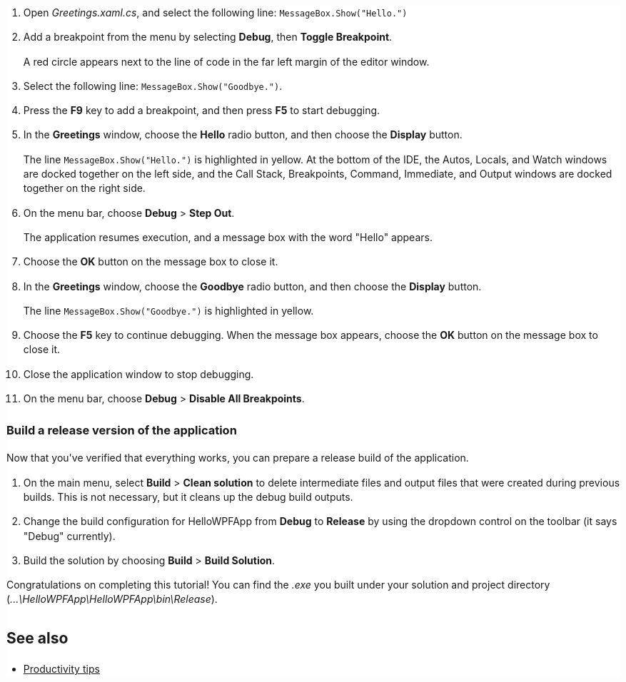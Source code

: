 1. Open *Greetings.xaml.cs*, and select the following line: `MessageBox.Show("Hello.")`

2. Add a breakpoint from the menu by selecting **Debug**, then **Toggle Breakpoint**.

     A red circle appears next to the line of code in the far left margin of the editor window.

3. Select the following line: `MessageBox.Show("Goodbye.")`.

4. Press the **F9** key to add a breakpoint, and then press **F5** to start debugging.

5. In the **Greetings** window, choose the **Hello** radio button, and then choose the **Display** button.

    The line `MessageBox.Show("Hello.")` is highlighted in yellow. At the bottom of the IDE, the Autos, Locals, and Watch windows are docked together on the left side, and the Call Stack, Breakpoints, Command, Immediate, and Output windows are docked together on the right side.

6. On the menu bar, choose **Debug** > **Step Out**.

     The application resumes execution, and a message box with the word "Hello" appears.

7. Choose the **OK** button on the message box to close it.

8. In the **Greetings** window, choose the **Goodbye** radio button, and then choose the **Display** button.

     The line `MessageBox.Show("Goodbye.")` is highlighted in yellow.

9. Choose the **F5** key to continue debugging. When the message box appears, choose the **OK** button on the message box to close it.

10. Close the application window to stop debugging.

11. On the menu bar, choose **Debug** > **Disable All Breakpoints**.

### Build a release version of the application

Now that you've verified that everything works, you can prepare a release build of the application.

1. On the main menu, select **Build** > **Clean solution** to delete intermediate files and output files that were created during previous builds. This is not necessary, but it cleans up the debug build outputs.

2. Change the build configuration for HelloWPFApp from **Debug** to **Release** by using the dropdown control on the toolbar (it says "Debug" currently).

3. Build the solution by choosing **Build** > **Build Solution**.

Congratulations on completing this tutorial! You can find the *.exe* you built under your solution and project directory (*...\HelloWPFApp\HelloWPFApp\bin\Release*).

## See also

- [Productivity tips](../../ide/productivity-tips-for-visual-studio.md)